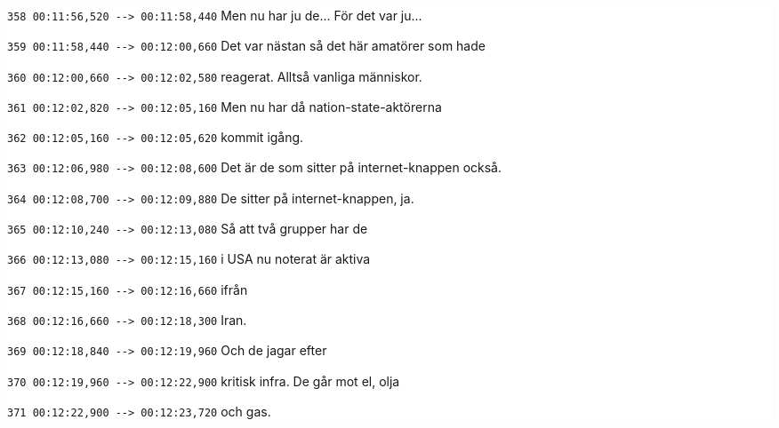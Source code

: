 

`358 00:11:56,520 --> 00:11:58,440`
Men nu har ju de... För det var ju...



`359 00:11:58,440 --> 00:12:00,660`
Det var nästan så det här amatörer som hade



`360 00:12:00,660 --> 00:12:02,580`
reagerat. Alltså vanliga människor.



`361 00:12:02,820 --> 00:12:05,160`
Men nu har då nation-state-aktörerna



`362 00:12:05,160 --> 00:12:05,620`
kommit igång.



`363 00:12:06,980 --> 00:12:08,600`
Det är de som sitter på internet-knappen också.



`364 00:12:08,700 --> 00:12:09,880`
De sitter på internet-knappen, ja.



`365 00:12:10,240 --> 00:12:13,080`
Så att två grupper har de



`366 00:12:13,080 --> 00:12:15,160`
i USA nu noterat är aktiva



`367 00:12:15,160 --> 00:12:16,660`
ifrån



`368 00:12:16,660 --> 00:12:18,300`
Iran.



`369 00:12:18,840 --> 00:12:19,960`
Och de jagar efter



`370 00:12:19,960 --> 00:12:22,900`
kritisk infra. De går mot el, olja



`371 00:12:22,900 --> 00:12:23,720`
och gas.
